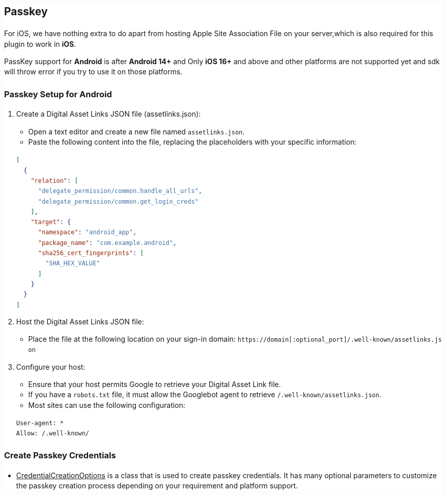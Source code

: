 

## Passkey

For iOS, we have nothing extra to do apart from hosting Apple Site Association File on your server,which is also required for this plugin to work in **iOS**.

PassKey support for **Android** is after **Android 14+** and Only **iOS 16+** and above and other platforms are not supported yet and sdk will throw error if you try to use it on those platforms.



### Passkey Setup for Android

1. Create a Digital Asset Links JSON file (assetlinks.json):
   - Open a text editor and create a new file named `assetlinks.json`.
   - Paste the following content into the file, replacing the placeholders with your specific information:

   ```json
   [
     {
       "relation": [
         "delegate_permission/common.handle_all_urls",
         "delegate_permission/common.get_login_creds"
       ],
       "target": {
         "namespace": "android_app",
         "package_name": "com.example.android",
         "sha256_cert_fingerprints": [
           "SHA_HEX_VALUE"
         ]
       }
     }
   ] 
   ```

2. Host the Digital Asset Links JSON file:
   - Place the file at the following location on your sign-in domain:
     `https://domain[:optional_port]/.well-known/assetlinks.json`

3. Configure your host:
   - Ensure that your host permits Google to retrieve your Digital Asset Link file.
   - If you have a `robots.txt` file, it must allow the Googlebot agent to retrieve `/.well-known/assetlinks.json`.
   - Most sites can use the following configuration:

   ```
   User-agent: *
   Allow: /.well-known/
   ```


### Create Passkey Credentials


- [CredentialCreationOptions](https://pub.dev/documentation/credential_manager/latest/credential_manager/CredentialCreationOptions-class.html) is a class that is used to create passkey credentials. It has many optional parameters to customize the passkey creation process depending on your requirement and platform support.
